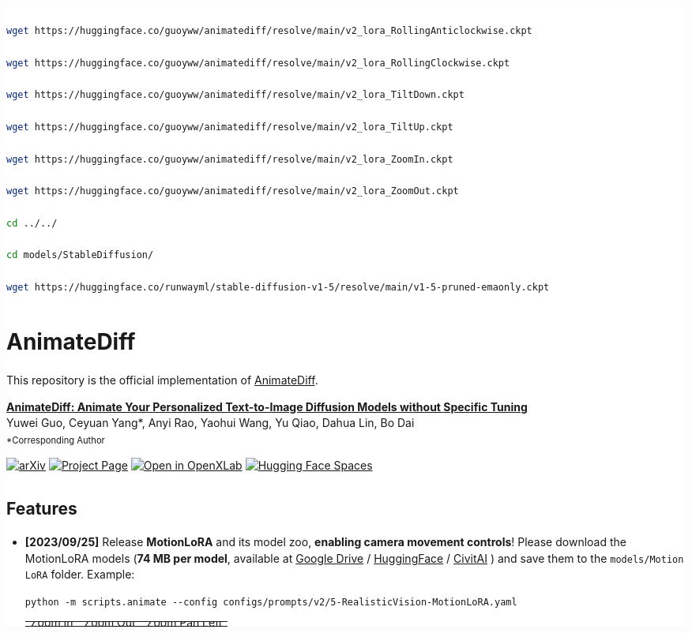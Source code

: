```sh

wget https://huggingface.co/guoyww/animatediff/resolve/main/v2_lora_RollingAnticlockwise.ckpt

wget https://huggingface.co/guoyww/animatediff/resolve/main/v2_lora_RollingClockwise.ckpt

wget https://huggingface.co/guoyww/animatediff/resolve/main/v2_lora_TiltDown.ckpt

wget https://huggingface.co/guoyww/animatediff/resolve/main/v2_lora_TiltUp.ckpt

wget https://huggingface.co/guoyww/animatediff/resolve/main/v2_lora_ZoomIn.ckpt

wget https://huggingface.co/guoyww/animatediff/resolve/main/v2_lora_ZoomOut.ckpt

cd ../../

cd models/StableDiffusion/

wget https://huggingface.co/runwayml/stable-diffusion-v1-5/resolve/main/v1-5-pruned-emaonly.ckpt


```



# AnimateDiff

This repository is the official implementation of [AnimateDiff](https://arxiv.org/abs/2307.04725).

**[AnimateDiff: Animate Your Personalized Text-to-Image Diffusion Models without Specific Tuning](https://arxiv.org/abs/2307.04725)**
</br>
Yuwei Guo,
Ceyuan Yang*,
Anyi Rao,
Yaohui Wang,
Yu Qiao,
Dahua Lin,
Bo Dai
<p style="font-size: 0.8em; margin-top: -1em">*Corresponding Author</p>


[![arXiv](https://img.shields.io/badge/arXiv-2307.04725-b31b1b.svg)](https://arxiv.org/abs/2307.04725)
[![Project Page](https://img.shields.io/badge/Project-Website-green)](https://animatediff.github.io/)
[![Open in OpenXLab](https://cdn-static.openxlab.org.cn/app-center/openxlab_app.svg)](https://openxlab.org.cn/apps/detail/Masbfca/AnimateDiff)
[![Hugging Face Spaces](https://img.shields.io/badge/%F0%9F%A4%97%20Hugging%20Face-Spaces-yellow)](https://huggingface.co/spaces/guoyww/AnimateDiff)


## Features
- **[2023/09/25]** Release **MotionLoRA** and its model zoo, **enabling camera movement controls**! Please download the MotionLoRA models (**74 MB per model**, available at [Google Drive](https://drive.google.com/drive/folders/1EqLC65eR1-W-sGD0Im7fkED6c8GkiNFI?usp=sharing) / [HuggingFace](https://huggingface.co/guoyww/animatediff) / [CivitAI](https://civitai.com/models/108836/animatediff-motion-modules) ) and save them to the `models/MotionLoRA` folder. Example:
  ```
  python -m scripts.animate --config configs/prompts/v2/5-RealisticVision-MotionLoRA.yaml
  ```
    <table class="center">
      <tr style="line-height: 0">
      <td colspan="2" style="border: none; text-align: center">Zoom In</td>
      <td colspan="2" style="border: none; text-align: center">Zoom Out</td>
      <td colspan="2" style="border: none; text-align: center">Zoom Pan Left</td>